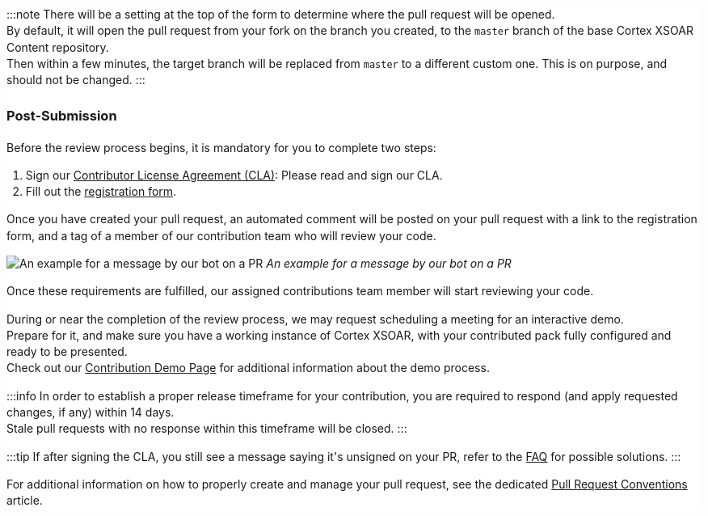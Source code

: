 :::note
There will be a setting at the top of the form to determine where the pull request will be opened.  
By default, it will open the pull request from your fork on the branch you created, to the `master` branch of the base Cortex XSOAR Content repository.  
Then within a few minutes, the target branch will be replaced from `master` to a different custom one.
This is on purpose, and should not be changed.
:::

### Post-Submission
Before the review process begins, it is mandatory for you to complete two steps:

1. Sign our [Contributor License Agreement (CLA)](https://github.com/demisto/content/blob/master/docs/cla.pdf): Please read and sign our CLA.
2. Fill out the [registration form](https://forms.gle/XDfxU4E61ZwEESSMA).

Once you have created your pull request, an automated comment will be posted on your pull request with a link to the registration form, 
and a tag of a member of our contribution team who will review your code.  

![An example for a message by our bot on a PR](/doc_imgs/contributing/content-bot-pr-message.png)
*An example for a message by our bot on a PR*

Once these requirements are fulfilled, our assigned contributions team member will start reviewing your code.  

During or near the completion of the review process, we may request scheduling a meeting for an interactive demo.  
Prepare for it, and make sure you have a working instance of Cortex XSOAR, with your contributed pack fully configured and ready to be presented.  
Check out our [Contribution Demo Page](../contributing/demo-prep) for additional information about the demo process.

:::info
In order to establish a proper release timeframe for your contribution, 
you are required to respond (and apply requested changes, if any) within 14 days.  
Stale pull requests with no response within this timeframe will be closed.
:::

:::tip
If after signing the CLA, you still see a message saying it's unsigned on your PR, refer to the [FAQ](../concepts/faq#cla-is-pending-even-though-i-signed-the-agreement) for possible solutions.
:::

For additional information on how to properly create and manage your pull request, see the dedicated [Pull Request Conventions](../contributing/conventions) article.
